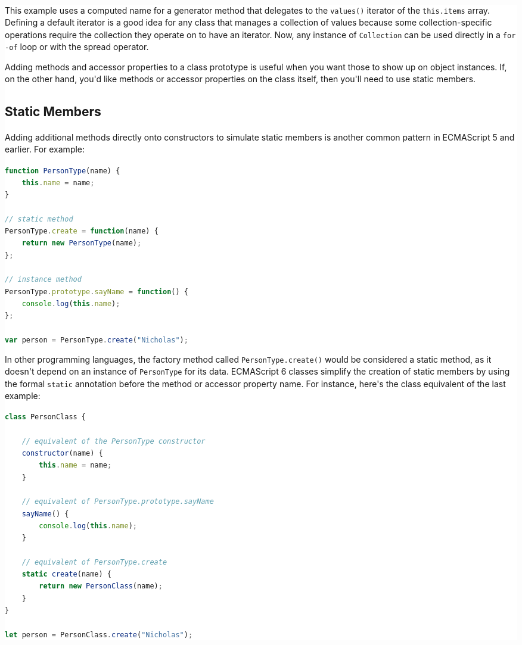 This example uses a computed name for a generator method that delegates to the `values()` iterator of the `this.items` array. Defining a default iterator is a good idea for any class that manages a collection of values because some collection-specific operations require the collection they operate on to have an iterator. Now, any instance of `Collection` can be used directly in a `for-of` loop or with the spread operator.

Adding methods and accessor properties to a class prototype is useful when you want those to show up on object instances. If, on the other hand, you'd like methods or accessor properties on the class itself, then you'll need to use static members.

## Static Members

Adding additional methods directly onto constructors to simulate static members is another common pattern in ECMAScript 5 and earlier. For example:

```js
function PersonType(name) {
    this.name = name;
}

// static method
PersonType.create = function(name) {
    return new PersonType(name);
};

// instance method
PersonType.prototype.sayName = function() {
    console.log(this.name);
};

var person = PersonType.create("Nicholas");
```

In other programming languages, the factory method called `PersonType.create()` would be considered a static method, as it doesn't depend on an instance of `PersonType` for its data. ECMAScript 6 classes simplify the creation of static members by using the formal `static` annotation before the method or accessor property name. For instance, here's the class equivalent of the last example:

```js
class PersonClass {

    // equivalent of the PersonType constructor
    constructor(name) {
        this.name = name;
    }

    // equivalent of PersonType.prototype.sayName
    sayName() {
        console.log(this.name);
    }

    // equivalent of PersonType.create
    static create(name) {
        return new PersonClass(name);
    }
}

let person = PersonClass.create("Nicholas");
```
